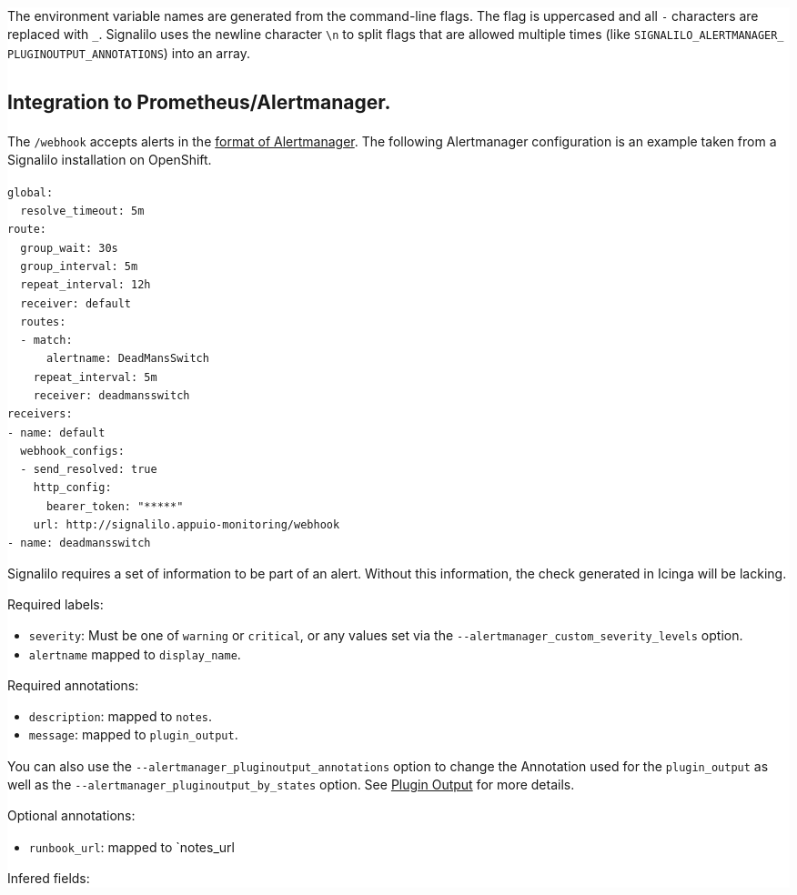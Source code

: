 
The environment variable names are generated from the command-line flags.
The flag is uppercased and all `-` characters are replaced with `_`.
Signalilo uses the newline character `\n` to split flags that are allowed multiple times (like `SIGNALILO_ALERTMANAGER_PLUGINOUTPUT_ANNOTATIONS`) into an array.

## Integration to Prometheus/Alertmanager.

The `/webhook` accepts alerts in the [format of Alertmanager][webhook_format].
The following Alertmanager configuration is an example taken from a Signalilo installation on OpenShift.

    global:
      resolve_timeout: 5m
    route:
      group_wait: 30s
      group_interval: 5m
      repeat_interval: 12h
      receiver: default
      routes:
      - match:
          alertname: DeadMansSwitch
        repeat_interval: 5m
        receiver: deadmansswitch
    receivers:
    - name: default
      webhook_configs:
      - send_resolved: true
        http_config:
          bearer_token: "*****"
        url: http://signalilo.appuio-monitoring/webhook
    - name: deadmansswitch

Signalilo requires a set of information to be part of an alert.
Without this information, the check generated in Icinga will be lacking.

Required labels:

* `severity`: Must be one of `warning` or `critical`, or any values set via the `--alertmanager_custom_severity_levels` option.
* `alertname` mapped to `display_name`.

Required annotations:

* `description`: mapped to `notes`.
* `message`: mapped to `plugin_output`.

You can also use the `--alertmanager_pluginoutput_annotations` option to change the Annotation used for the `plugin_output` as well as the `--alertmanager_pluginoutput_by_states` option.
See [Plugin Output](#plugin-output) for more details.

Optional annotations:

* `runbook_url`: mapped to `notes_url

Infered fields:


[Go duration]: https://golang.org/pkg/time/#ParseDuration
[webhook_format]: https://prometheus.io/docs/alerting/configuration/#webhook_config.